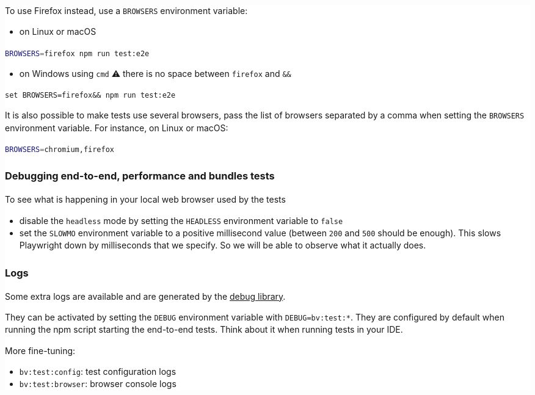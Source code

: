 To use Firefox instead, use a `BROWSERS` environment variable:
- on Linux or macOS
```bash
BROWSERS=firefox npm run test:e2e
```
- on Windows using `cmd` ⚠️ there is no space between `firefox` and `&&`
```batch
set BROWSERS=firefox&& npm run test:e2e
```

It is also possible to make tests use several browsers, pass the list of browsers separated by a comma when setting the
`BROWSERS` environment variable. For instance, on Linux or macOS:
```bash
BROWSERS=chromium,firefox
```

### Debugging end-to-end, performance and bundles tests

To see what is happening in your local web browser used by the tests
- disable the `headless` mode by setting the `HEADLESS` environment variable to `false`
- set the `SLOWMO` environment variable to a positive millisecond value (between `200` and `500` should be enough). This
slows Playwright down by milliseconds that we specify. So we will be able to observe what it actually does.
  

### Logs

Some extra logs are available and are generated by the [debug library](https://www.npmjs.com/package/debug).

They can be activated by setting the `DEBUG` environment variable with `DEBUG=bv:test:*`. They are configured by default when
running the npm script starting the end-to-end tests. Think about it when running tests in your IDE.

More fine-tuning:
- `bv:test:config`: test configuration logs
- `bv:test:browser`: browser console logs
